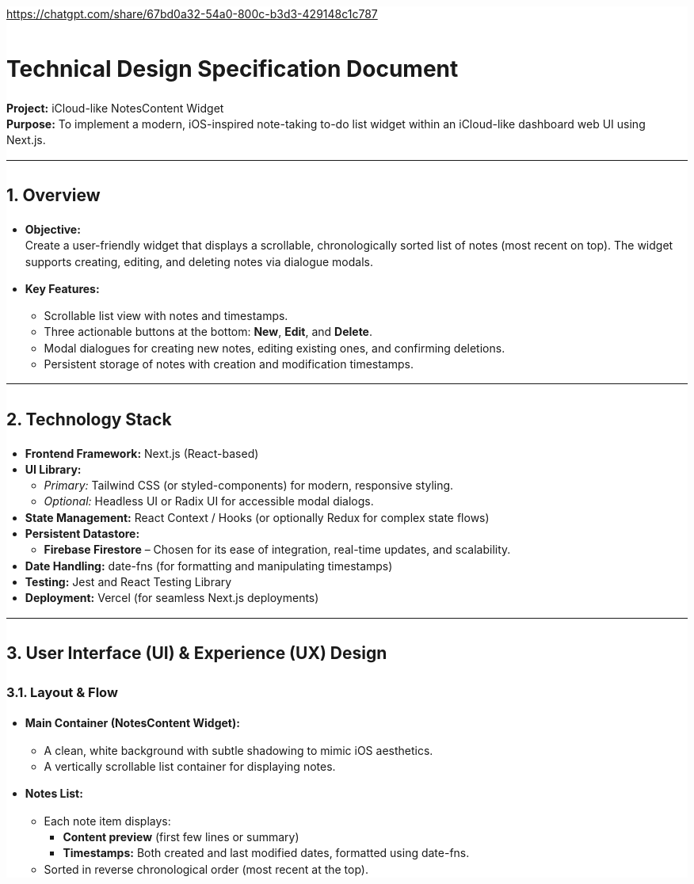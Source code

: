 https://chatgpt.com/share/67bd0a32-54a0-800c-b3d3-429148c1c787

# Technical Design Specification Document  
**Project:** iCloud-like NotesContent Widget  
**Purpose:** To implement a modern, iOS-inspired note-taking to-do list widget within an iCloud-like dashboard web UI using Next.js.

---

## 1. Overview

- **Objective:**  
  Create a user-friendly widget that displays a scrollable, chronologically sorted list of notes (most recent on top). The widget supports creating, editing, and deleting notes via dialogue modals.

- **Key Features:**  
  - Scrollable list view with notes and timestamps.
  - Three actionable buttons at the bottom: **New**, **Edit**, and **Delete**.
  - Modal dialogues for creating new notes, editing existing ones, and confirming deletions.
  - Persistent storage of notes with creation and modification timestamps.
  
---

## 2. Technology Stack

- **Frontend Framework:** Next.js (React-based)  
- **UI Library:**  
  - *Primary:* Tailwind CSS (or styled-components) for modern, responsive styling.
  - *Optional:* Headless UI or Radix UI for accessible modal dialogs.
- **State Management:** React Context / Hooks (or optionally Redux for complex state flows)
- **Persistent Datastore:**  
  - **Firebase Firestore** – Chosen for its ease of integration, real-time updates, and scalability.
- **Date Handling:** date-fns (for formatting and manipulating timestamps)
- **Testing:** Jest and React Testing Library
- **Deployment:** Vercel (for seamless Next.js deployments)

---

## 3. User Interface (UI) & Experience (UX) Design

### 3.1. Layout & Flow

- **Main Container (NotesContent Widget):**  
  - A clean, white background with subtle shadowing to mimic iOS aesthetics.
  - A vertically scrollable list container for displaying notes.
  
- **Notes List:**  
  - Each note item displays:
    - **Content preview** (first few lines or summary)
    - **Timestamps:** Both created and last modified dates, formatted using date-fns.
  - Sorted in reverse chronological order (most recent at the top).
